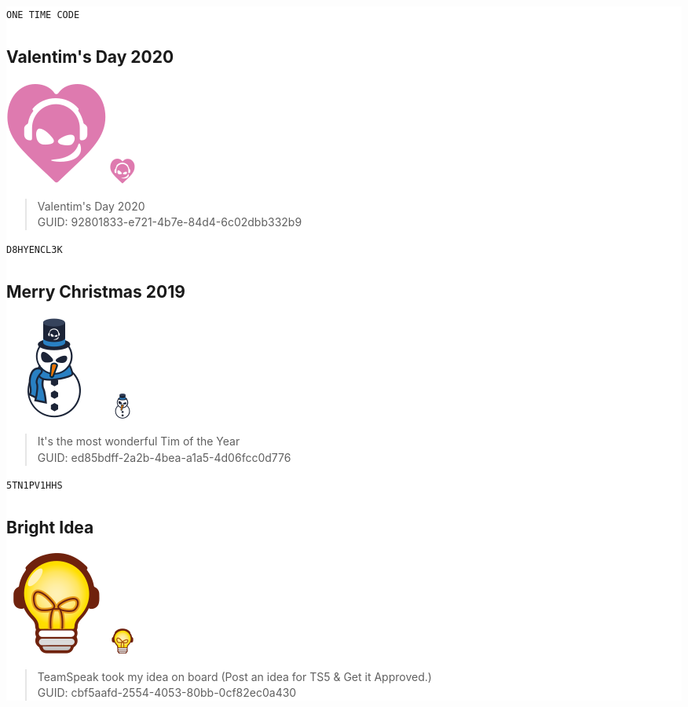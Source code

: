 ```md title='Badge Code: (Available until: 31.12.2021)'
ONE TIME CODE
```

## Valentim's Day 2020

![ts](./ts-img/Valentim2020_details.svg)
![ts](./ts-img/Valentim2020.svg)
>Valentim's Day 2020​ <br/>
>GUID: 92801833-e721-4b7e-84d4-6c02dbb332b9​

```md title='Badge Code: (Available until: 17.02.2020​ )'
D8HYENCL3K
```

## Merry Christmas 2019

![ts](./ts-img/Christmas_details.svg)
![ts](./ts-img/Christmas.svg)
>It's the most wonderful Tim of the Year​ <br/>
>GUID: ed85bdff-2a2b-4bea-a1a5-4d06fcc0d776​

```md title='Badge Code: (Available until: 31.12.2019)'
5TN1PV1HHS
```

## Bright Idea

![ts](./ts-img/FeatureBadge_Lightbulb_details.svg)
![ts](./ts-img/FeatureBadge_Lightbulb.svg)
>TeamSpeak took my idea on board​ (Post an idea for TS5 & Get it Approved.)<br/>
>GUID: cbf5aafd-2554-4053-80bb-0cf82ec0a430​
